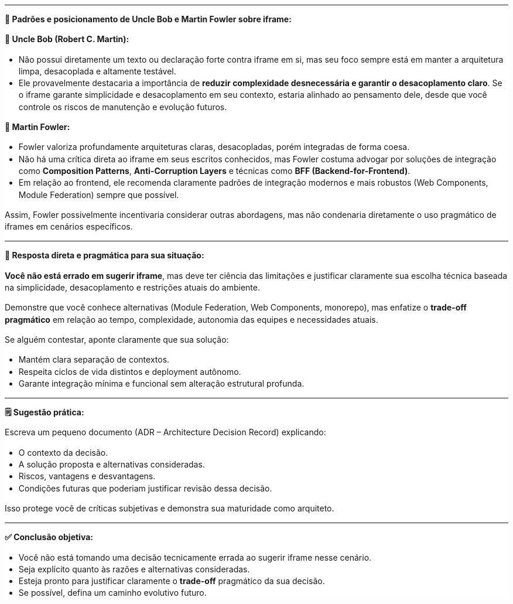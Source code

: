 -----
**📕 Padrões e posicionamento de Uncle Bob e Martin Fowler sobre iframe:**

**🔸 Uncle Bob (Robert C. Martin):**

- Não possui diretamente um texto ou declaração forte contra iframe em si, mas seu foco sempre está em manter a arquitetura limpa, desacoplada e altamente testável.
- Ele provavelmente destacaria a importância de **reduzir complexidade desnecessária e garantir o desacoplamento claro**. Se o iframe garante simplicidade e desacoplamento em seu contexto, estaria alinhado ao pensamento dele, desde que você controle os riscos de manutenção e evolução futuros.

**🔸 Martin Fowler:**

- Fowler valoriza profundamente arquiteturas claras, desacopladas, porém integradas de forma coesa.
- Não há uma crítica direta ao iframe em seus escritos conhecidos, mas Fowler costuma advogar por soluções de integração como **Composition Patterns**, **Anti-Corruption Layers** e técnicas como **BFF (Backend-for-Frontend)**.
- Em relação ao frontend, ele recomenda claramente padrões de integração modernos e mais robustos (Web Components, Module Federation) sempre que possível.

Assim, Fowler possivelmente incentivaria considerar outras abordagens, mas não condenaria diretamente o uso pragmático de iframes em cenários específicos.

-----
**🎯 Resposta direta e pragmática para sua situação:**

**Você não está errado em sugerir iframe**, mas deve ter ciência das limitações e justificar claramente sua escolha técnica baseada na simplicidade, desacoplamento e restrições atuais do ambiente.

Demonstre que você conhece alternativas (Module Federation, Web Components, monorepo), mas enfatize o **trade-off pragmático** em relação ao tempo, complexidade, autonomia das equipes e necessidades atuais.

Se alguém contestar, aponte claramente que sua solução:

- Mantém clara separação de contextos.
- Respeita ciclos de vida distintos e deployment autônomo.
- Garante integração mínima e funcional sem alteração estrutural profunda.
-----
**🗒️ Sugestão prática:**

Escreva um pequeno documento (ADR – Architecture Decision Record) explicando:

- O contexto da decisão.
- A solução proposta e alternativas consideradas.
- Riscos, vantagens e desvantagens.
- Condições futuras que poderiam justificar revisão dessa decisão.

Isso protege você de críticas subjetivas e demonstra sua maturidade como arquiteto.

-----
**✅ Conclusão objetiva:**

- Você não está tomando uma decisão tecnicamente errada ao sugerir iframe nesse cenário.
- Seja explícito quanto às razões e alternativas consideradas.
- Esteja pronto para justificar claramente o **trade-off** pragmático da sua decisão.
- Se possível, defina um caminho evolutivo futuro.
